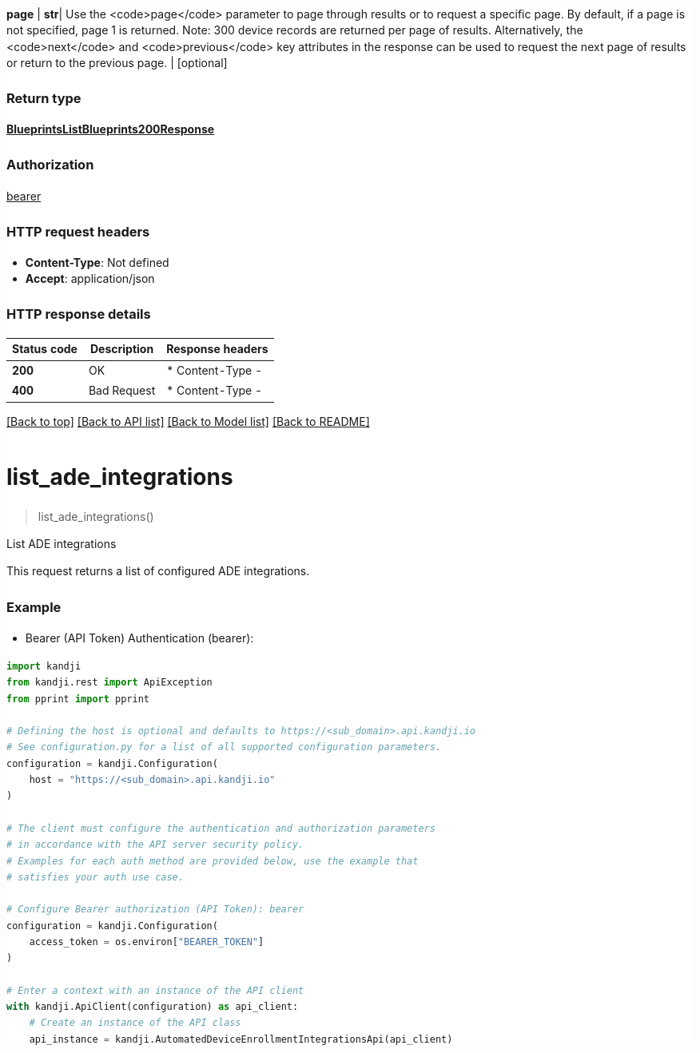  **page** | **str**| Use the &lt;code&gt;page&lt;/code&gt; parameter to page through results or to request a specific page. By default, if a page is not specified, page 1 is returned. Note: 300 device records are returned per page of results. Alternatively, the &lt;code&gt;next&lt;/code&gt; and &lt;code&gt;previous&lt;/code&gt; key attributes in the response can be used to request the next page of results or return to the previous page. | [optional] 

### Return type

[**BlueprintsListBlueprints200Response**](BlueprintsListBlueprints200Response.md)

### Authorization

[bearer](../README.md#bearer)

### HTTP request headers

 - **Content-Type**: Not defined
 - **Accept**: application/json

### HTTP response details

| Status code | Description | Response headers |
|-------------|-------------|------------------|
**200** | OK |  * Content-Type -  <br>  |
**400** | Bad Request |  * Content-Type -  <br>  |

[[Back to top]](#) [[Back to API list]](../README.md#documentation-for-api-endpoints) [[Back to Model list]](../README.md#documentation-for-models) [[Back to README]](../README.md)

# **list_ade_integrations**
> list_ade_integrations()

List ADE integrations

This request returns a list of configured ADE integrations.

### Example

* Bearer (API Token) Authentication (bearer):

```python
import kandji
from kandji.rest import ApiException
from pprint import pprint

# Defining the host is optional and defaults to https://<sub_domain>.api.kandji.io
# See configuration.py for a list of all supported configuration parameters.
configuration = kandji.Configuration(
    host = "https://<sub_domain>.api.kandji.io"
)

# The client must configure the authentication and authorization parameters
# in accordance with the API server security policy.
# Examples for each auth method are provided below, use the example that
# satisfies your auth use case.

# Configure Bearer authorization (API Token): bearer
configuration = kandji.Configuration(
    access_token = os.environ["BEARER_TOKEN"]
)

# Enter a context with an instance of the API client
with kandji.ApiClient(configuration) as api_client:
    # Create an instance of the API class
    api_instance = kandji.AutomatedDeviceEnrollmentIntegrationsApi(api_client)
```